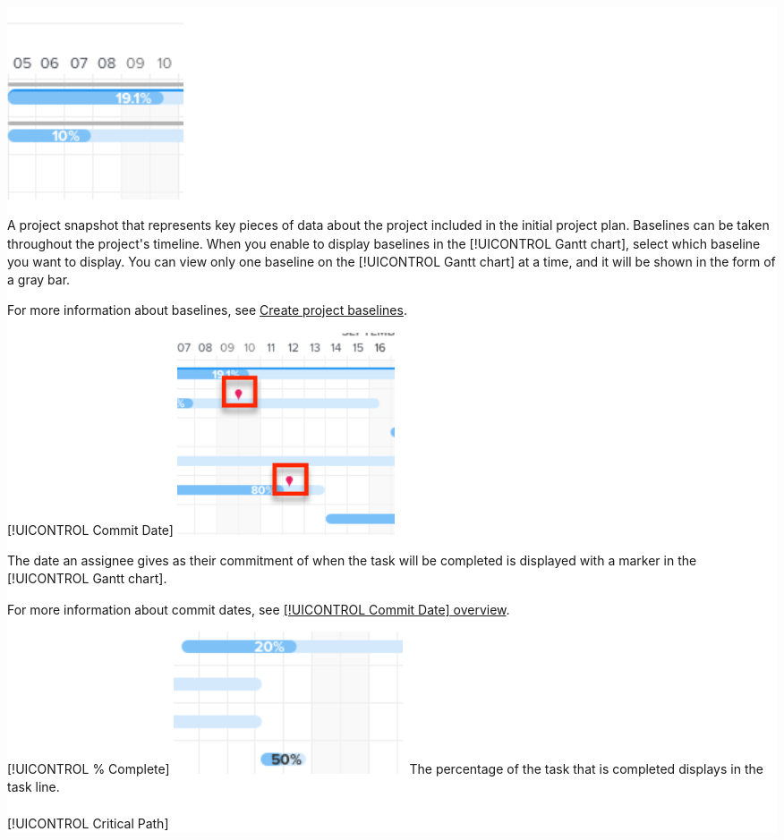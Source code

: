    <td> <img src="assets/baselines-sandbox-gantt.png" alt="baselines_sandbox_gantt.png"> </td> 
   <td> <p>A project snapshot that represents key pieces of data about the project included in the initial project plan. Baselines can be taken throughout the project's timeline. When you enable to display baselines in the [!UICONTROL Gantt chart], select which baseline you want to display. You can view only one baseline on the [!UICONTROL Gantt chart] at a time, and it will be shown in the form of a gray bar.</p> <p>For more information about baselines, see <a href="../../../manage-work/projects/create-projects/create-baselines.md" class="MCXref xref">Create project baselines</a>.</p> </td> 
  </tr> 
  <tr> 
   <td role="rowheader">[!UICONTROL Commit Date]</td> 
   <td> <img src="assets/commit-dates-sandbox-243x226.png" alt="commit_dates_sandbox.png" style="width: 243;height: 226;"> </td> 
   <td> <p>The date an assignee gives as their commitment of when the task will be completed is displayed with a marker in the [!UICONTROL Gantt chart]. </p> <p>For more information about commit dates, see <a href="../../../manage-work/projects/updating-work-in-a-project/overview-of-commit-dates.md" class="MCXref xref">[!UICONTROL Commit Date] overview</a>.</p> </td> 
  </tr> 
  <tr> 
   <td role="rowheader">[!UICONTROL % Complete]</td> 
   <td> <img src="assets/percent-complete-gantt.png" alt="percent_complete_gantt.png"> </td> 
   <td>  The percentage of the task that is completed displays in the task line.<br><br></td> 
  </tr> 
  <tr> 
   <td role="rowheader">[!UICONTROL Critical Path]</td> 